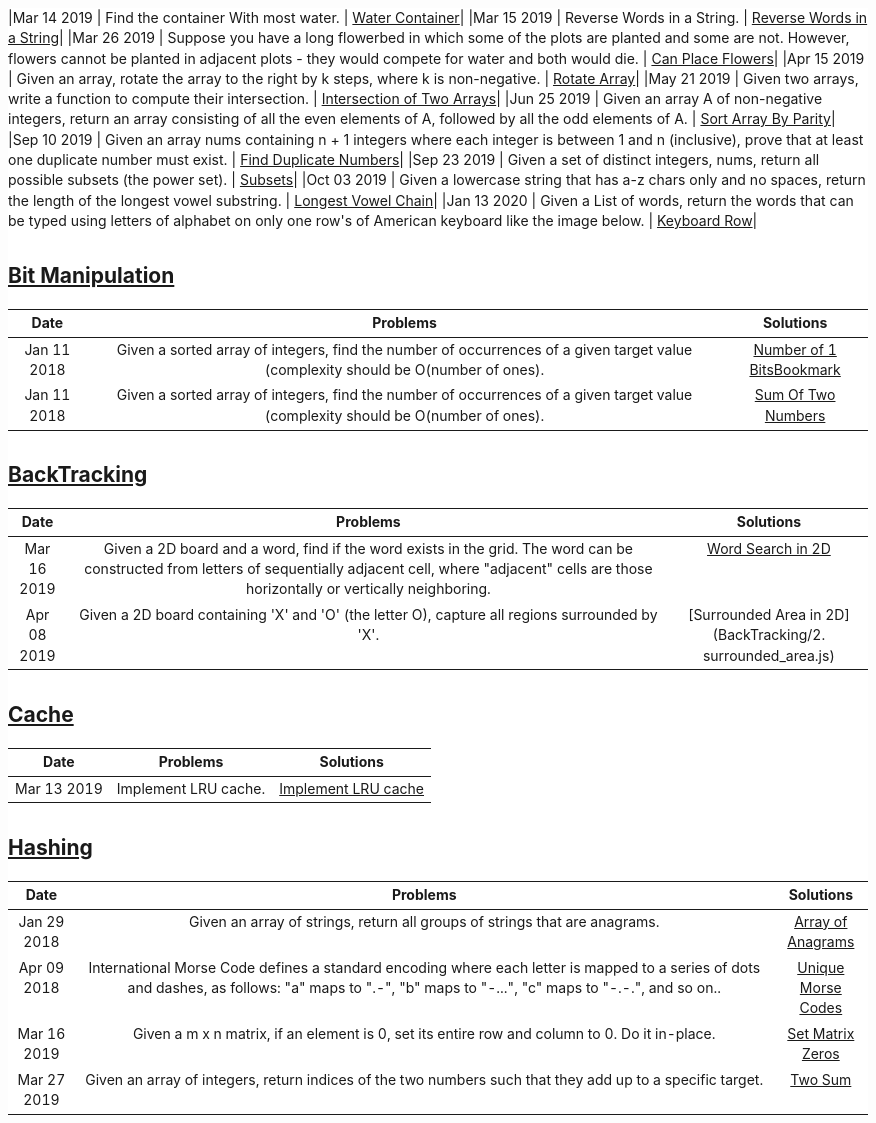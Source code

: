 |Mar 14 2019 | Find the container With most water. | [Water Container](Array/15.water_container.js)|
|Mar 15 2019 | Reverse Words in a String. | [Reverse Words in a String](Array/16.reverse_words.js)|
|Mar 26 2019 | Suppose you have a long flowerbed in which some of the plots are planted and some are not. However, flowers cannot be planted in adjacent plots - they would compete for water and both would die. | [Can Place Flowers](Array/17.flower_bed.js)|
|Apr 15 2019 | Given an array, rotate the array to the right by k steps, where k is non-negative.  | [Rotate Array](Array/18.rotate_array.js)|
|May 21 2019 | Given two arrays, write a function to compute their intersection.  | [Intersection of Two Arrays](Array/19.intersection_of_numbers.js)|
|Jun 25 2019 | Given an array A of non-negative integers, return an array consisting of all the even elements of A, followed by all the odd elements of A.  | [Sort Array By Parity](Array/20.sort_by_parity.js)|
|Sep 10 2019 | Given an array nums containing n + 1 integers where each integer is between 1 and n (inclusive), prove that at least one duplicate number must exist. | [Find Duplicate Numbers](Array/21.find_duplicate_number.js)|
|Sep 23 2019 | Given a set of distinct integers, nums, return all possible subsets (the power set). | [Subsets](Array/22.subsets.js)|
|Oct 03 2019 | Given a lowercase string that has a-z chars only and no spaces, return the length of the longest vowel substring. | [Longest Vowel Chain](Array/23.longest_vowel_chain.js)|
|Jan 13 2020 | Given a List of words, return the words that can be typed using letters of alphabet on only one row's of American keyboard like the image below. | [Keyboard Row](Array/25.keyboard_row.js)|

## [Bit Manipulation](./Bit%20Manipulation)

| Date | Problems |     Solutions     |
| :------------: | :------------: | :----------: |
|Jan 11 2018 | Given a sorted array of integers, find the number of occurrences of a given target value (complexity should be O(number of ones). | [Number of 1 BitsBookmark](Bit%20Manipulation/1.number_of_1_bits.js)|
|Jan 11 2018 | Given a sorted array of integers, find the number of occurrences of a given target value (complexity should be O(number of ones). | [Sum Of Two Numbers](Bit%20Manipulation/2.sum_of_two_number.js)|

## [BackTracking](./BackTracking)

| Date | Problems |     Solutions     |
| :------------: | :------------: | :----------: |
|Mar 16 2019 | Given a 2D board and a word, find if the word exists in the grid. The word can be constructed from letters of sequentially adjacent cell, where "adjacent" cells are those horizontally or vertically neighboring. | [Word Search in 2D](BackTracking/1.word_search.js)|
|Apr 08 2019 | Given a 2D board containing 'X' and 'O' (the letter O), capture all regions surrounded by 'X'. | [Surrounded Area in 2D](BackTracking/2. surrounded_area.js)|

## [Cache](./Cache)

| Date | Problems |     Solutions     |
| :------------: | :------------: | :----------: |
|Mar 13 2019 | Implement LRU cache. | [Implement LRU cache](Cache/1.lru_cache.js)|


## [Hashing](./Hashing)

| Date | Problems |     Solutions     |
| :------------: | :------------: | :----------: |
|Jan 29 2018 | Given an array of strings, return all groups of strings that are anagrams.| [Array of Anagrams](Hashing/1.array_of_anagrams.js)|
|Apr 09 2018 | International Morse Code defines a standard encoding where each letter is mapped to a series of dots and dashes, as follows: "a" maps to ".-", "b" maps to "-...", "c" maps to "-.-.", and so on..| [Unique Morse Codes](Hashing/2.unique_morse_codes.js)|
|Mar 16 2019 | Given a m x n matrix, if an element is 0, set its entire row and column to 0. Do it in-place. | [Set Matrix Zeros](Hashing/3.set_matrix_zeros.js)|
|Mar 27 2019 | Given an array of integers, return indices of the two numbers such that they add up to a specific target. | [Two Sum](Hashing/4.two_sum.js)|
